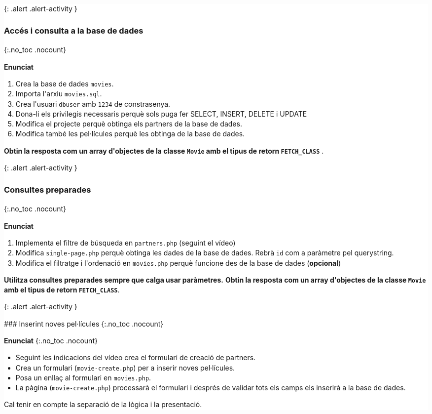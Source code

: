 
{: .alert .alert-activity }
<div markdown="1" class="activity">

### Accés i consulta a la base de dades 
{:.no_toc .nocount}

**Enunciat**

1. Crea la base de dades `movies`.
2. Importa l'arxiu `movies.sql`.
3. Crea l'usuari `dbuser` amb `1234` de constrasenya.
4. Dona-li els privilegis necessaris perquè sols puga fer SELECT, INSERT, DELETE i UPDATE 
5. Modifica el projecte perquè obtinga els partners de la base de dades.
6. Modifica també les pel·lícules perquè les obtinga de la base de dades.
  
**Obtin la resposta com un array d'objectes de la classe `Movie` amb el tipus de retorn `FETCH_CLASS`** . 

</div>


{: .alert .alert-activity }
<div markdown="1" class="activity">

### Consultes preparades
{:.no_toc .nocount}

**Enunciat**

1. Implementa el filtre de búsqueda en `partners.php` (seguint el vídeo)
2. Modifica `single-page.php` perquè  obtinga les dades de la base de dades. 
Rebrà `id` com a paràmetre pel querystring.
3. Modifica el filtratge i l'ordenació en `movies.php` perquè funcione des de la base 
de dades (**opcional**)

**Utilitza consultes preparades sempre que calga usar paràmetres.**
**Obtin la resposta com un array d'objectes de la classe `Movie` amb el tipus de retorn `FETCH_CLASS`**. 
</div>


{: .alert .alert-activity }
<div markdown="1" class="activity">
### Inserint noves pel·lícules
{:.no_toc .nocount}

**Enunciat**
{:.no_toc .nocount}

  - Seguint les indicacions del vídeo crea el formulari de creació de partners.
  - Crea un formulari (`movie-create.php`) per a inserir noves pel·lícules.
  - Posa un enllaç al formulari en `movies.php`.
  - La pàgina (`movie-create.php`) processarà el formulari i després de validar tots
    els camps els inserirà a la base de dades.    
    
   Cal tenir en compte la separació de la lògica i la presentació.
</div>
